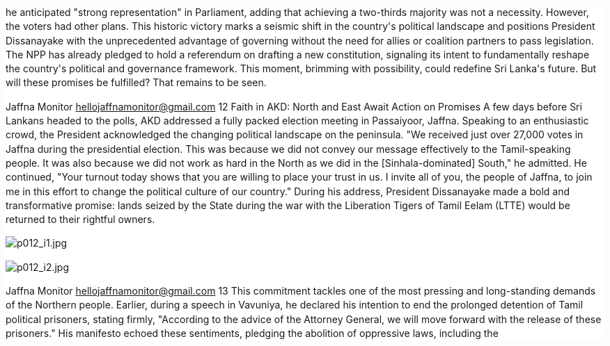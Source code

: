 he anticipated "strong representation" in 
Parliament, adding that achieving a two-thirds 
majority was not a necessity. However, the 
voters had other plans.
This historic victory marks a seismic shift in 
the country's political landscape and positions 
President Dissanayake with the unprecedented 
advantage of governing without the need for 
allies or coalition partners to pass legislation. 
The NPP has already pledged to hold a 
referendum on drafting a new constitution, 
signaling its intent to fundamentally reshape 
the country's political and governance 
framework. This moment, brimming with 
possibility, could redefine Sri Lanka's future. 
But will these promises be fulfilled? That 
remains to be seen.

Jaffna Monitor
hellojaffnamonitor@gmail.com
12
Faith in AKD: North and East Await 
Action on Promises
A few days before Sri Lankans headed to 
the polls, AKD addressed a fully packed 
election meeting in Passaiyoor, Jaffna. 
Speaking to an enthusiastic crowd, the 
President acknowledged the changing political 
landscape on the peninsula. "We received 
just over 27,000 votes in Jaffna during the 
presidential election. This was because we 
did not convey our message effectively to the 
Tamil-speaking people. It was also because we 
did not work as hard in the North as we did in 
the [Sinhala-dominated] South," he admitted.
He continued, "Your turnout today shows 
that you are willing to place your trust in us. 
I invite all of you, the people of Jaffna, to join 
me in this effort to change the political culture 
of our country."
During his address, President Dissanayake 
made a bold and transformative promise: 
lands seized by the State during the war with 
the Liberation Tigers of Tamil Eelam (LTTE) 
would be returned to their rightful owners.

![p012_i1.jpg](images_out/005_by_kaniyan_pungundran_fzpad_gqfdwd/p012_i1.jpg)

![p012_i2.jpg](images_out/005_by_kaniyan_pungundran_fzpad_gqfdwd/p012_i2.jpg)

Jaffna Monitor
hellojaffnamonitor@gmail.com
13
This commitment tackles one of the most 
pressing and long-standing demands of the 
Northern people.
Earlier, during a speech in Vavuniya, he 
declared his intention to end the prolonged 
detention of Tamil political prisoners, 
stating firmly, "According to the advice of 
the Attorney General, we will move forward 
with the release of these prisoners." His 
manifesto echoed these sentiments, pledging 
the abolition of oppressive laws, including the 